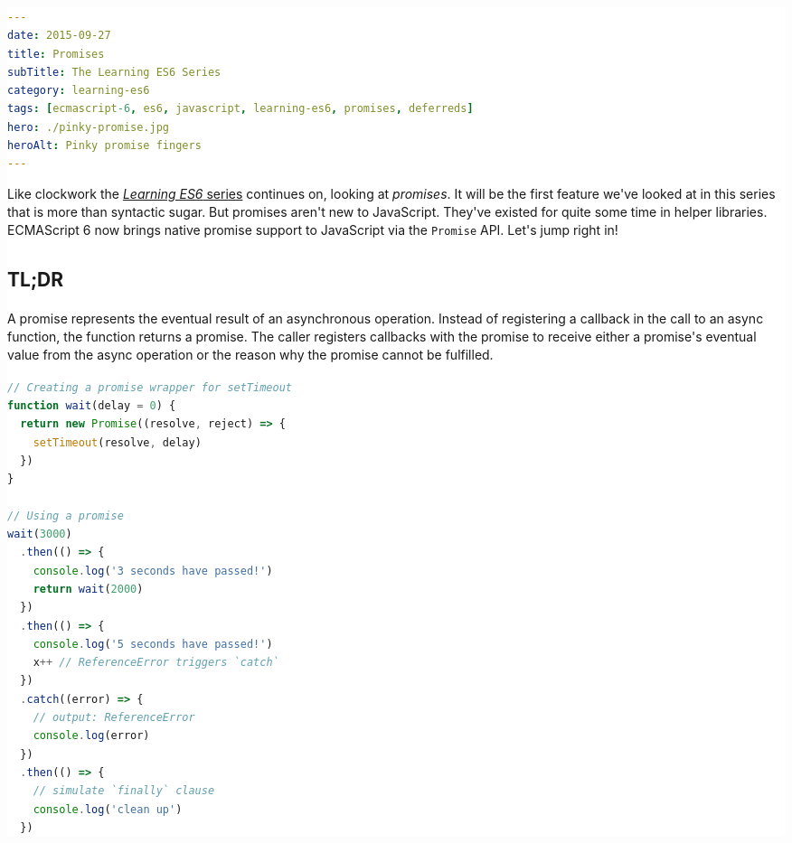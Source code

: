 ```yaml
---
date: 2015-09-27
title: Promises
subTitle: The Learning ES6 Series
category: learning-es6
tags: [ecmascript-6, es6, javascript, learning-es6, promises, deferreds]
hero: ./pinky-promise.jpg
heroAlt: Pinky promise fingers
---
```


Like clockwork the [_Learning ES6_ series](/learning-es6-series/) continues on, looking at _promises_. It will be the first feature we've looked at in this series that is more than syntactic sugar. But promises aren't new to JavaScript. They've existed for quite some time in helper libraries. ECMAScript 6 now brings native promise support to JavaScript via the `Promise` API. Let's jump right in!

## TL;DR

A promise represents the eventual result of an asynchronous operation. Instead of registering a callback in the call to an async function, the function returns a promise. The caller registers callbacks with the promise to receive either a promise's eventual value from the async operation or the reason why the promise cannot be fulfilled.

```js
// Creating a promise wrapper for setTimeout
function wait(delay = 0) {
  return new Promise((resolve, reject) => {
    setTimeout(resolve, delay)
  })
}

// Using a promise
wait(3000)
  .then(() => {
    console.log('3 seconds have passed!')
    return wait(2000)
  })
  .then(() => {
    console.log('5 seconds have passed!')
    x++ // ReferenceError triggers `catch`
  })
  .catch((error) => {
    // output: ReferenceError
    console.log(error)
  })
  .then(() => {
    // simulate `finally` clause
    console.log('clean up')
  })
```
